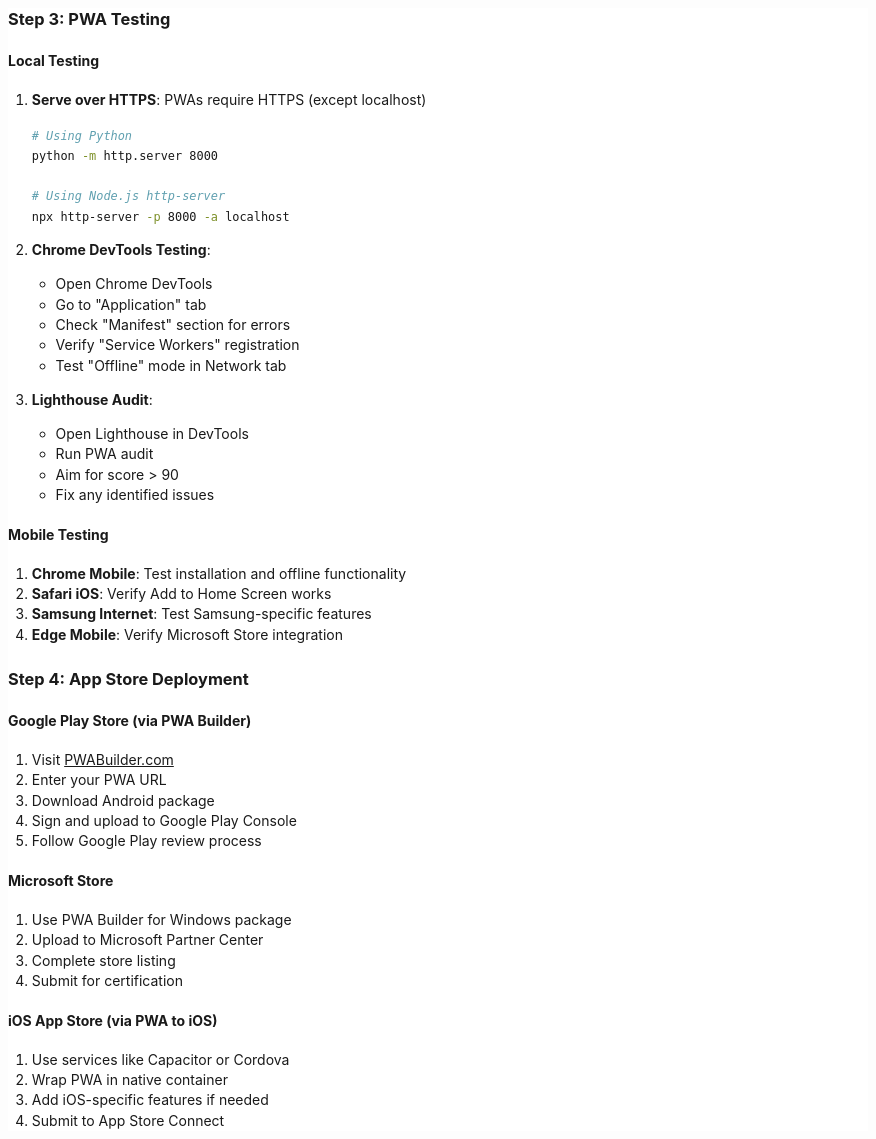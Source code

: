 ```nginx
```

### Step 3: PWA Testing

#### Local Testing
1. **Serve over HTTPS**: PWAs require HTTPS (except localhost)
   ```bash
   # Using Python
   python -m http.server 8000
   
   # Using Node.js http-server
   npx http-server -p 8000 -a localhost
   ```

2. **Chrome DevTools Testing**:
   - Open Chrome DevTools
   - Go to "Application" tab
   - Check "Manifest" section for errors
   - Verify "Service Workers" registration
   - Test "Offline" mode in Network tab

3. **Lighthouse Audit**:
   - Open Lighthouse in DevTools
   - Run PWA audit
   - Aim for score > 90
   - Fix any identified issues

#### Mobile Testing
1. **Chrome Mobile**: Test installation and offline functionality
2. **Safari iOS**: Verify Add to Home Screen works
3. **Samsung Internet**: Test Samsung-specific features
4. **Edge Mobile**: Verify Microsoft Store integration

### Step 4: App Store Deployment

#### Google Play Store (via PWA Builder)
1. Visit [PWABuilder.com](https://pwabuilder.com)
2. Enter your PWA URL
3. Download Android package
4. Sign and upload to Google Play Console
5. Follow Google Play review process

#### Microsoft Store
1. Use PWA Builder for Windows package
2. Upload to Microsoft Partner Center
3. Complete store listing
4. Submit for certification

#### iOS App Store (via PWA to iOS)
1. Use services like Capacitor or Cordova
2. Wrap PWA in native container
3. Add iOS-specific features if needed
4. Submit to App Store Connect
